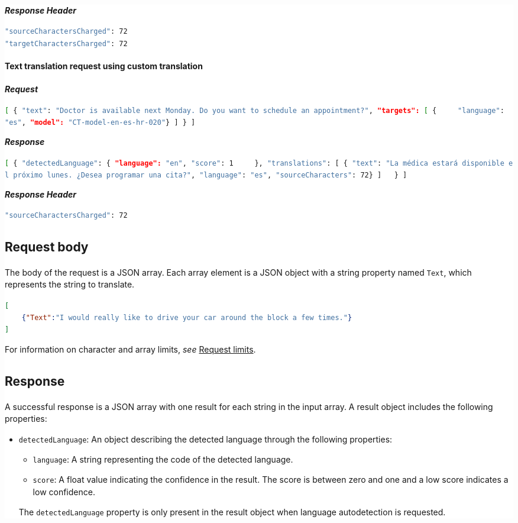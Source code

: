 ***Response Header***

```bash
"sourceCharactersCharged": 72
"targetCharactersCharged": 72
```

#### Text translation request using custom translation

***Request***

```bash
[ { "text": "Doctor is available next Monday. Do you want to schedule an appointment?", "targets": [ {     "language": "es", "model": "CT-model-en-es-hr-020"} ] } ]
```

***Response***

```bash
[ { "detectedLanguage": { "language": "en", "score": 1     }, "translations": [ { "text": "La médica estará disponible el próximo lunes. ¿Desea programar una cita?", "language": "es", "sourceCharacters": 72} ]   } ]
```

***Response Header***

```bash
"sourceCharactersCharged": 72
```


## Request body

The body of the request is a JSON array. Each array element is a JSON object with a string property named `Text`, which represents the string to translate.

```json
[
    {"Text":"I would really like to drive your car around the block a few times."}
]
```

For information on character and array limits, _see_ [Request limits](../../../service-limits.md#character-and-array-limits-per-request).

## Response

A successful response is a JSON array with one result for each string in the input array. A result object includes the following properties:

* `detectedLanguage`: An object describing the detected language through the following properties:

  * `language`: A string representing the code of the detected language.

  * `score`: A float value indicating the confidence in the result. The score is between zero and one and a low score indicates a low confidence.

  The `detectedLanguage` property is only present in the result object when language autodetection is requested.
